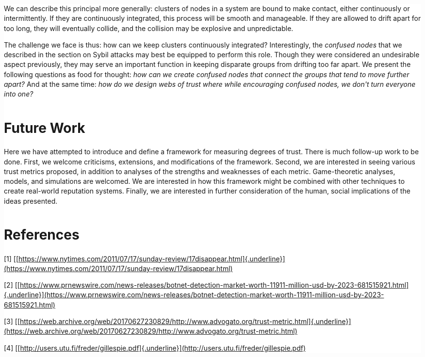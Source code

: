 We can describe this principal more generally: clusters of nodes in a
system are bound to make contact, either continuously or intermittently.
If they are continuously integrated, this process will be smooth and
manageable. If they are allowed to drift apart for too long, they will
eventually collide, and the collision may be explosive and
unpredictable.

The challenge we face is thus: how can we keep clusters continuously
integrated? Interestingly, the *confused nodes* that we described in the
section on Sybil attacks may best be equipped to perform this role.
Though they were considered an undesirable aspect previously, they may
serve an important function in keeping disparate groups from drifting
too far apart. We present the following questions as food for thought:
*how can we create confused nodes that connect the groups that tend to
move further apart?* And at the same time: *how do we design webs of
trust where while encouraging confused nodes, we don't turn everyone
into one?*

Future Work
===========

Here we have attempted to introduce and define a framework for measuring
degrees of trust. There is much follow-up work to be done. First, we
welcome criticisms, extensions, and modifications of the framework.
Second, we are interested in seeing various trust metrics proposed, in
addition to analyses of the strengths and weaknesses of each metric.
Game-theoretic analyses, models, and simulations are welcomed. We are
interested in how this framework might be combined with other techniques
to create real-world reputation systems. Finally, we are interested in
further consideration of the human, social implications of the ideas
presented.

References
==========

\[1\]
[[https://www.nytimes.com/2011/07/17/sunday-review/17disappear.html]{.underline}](https://www.nytimes.com/2011/07/17/sunday-review/17disappear.html)

\[2\]
[[https://www.prnewswire.com/news-releases/botnet-detection-market-worth-11911-million-usd-by-2023-681515921.html]{.underline}](https://www.prnewswire.com/news-releases/botnet-detection-market-worth-11911-million-usd-by-2023-681515921.html)

\[3\]
[[https://web.archive.org/web/20170627230829/http://www.advogato.org/trust-metric.html]{.underline}](https://web.archive.org/web/20170627230829/http://www.advogato.org/trust-metric.html)

\[4\]
[[http://users.utu.fi/freder/gillespie.pdf]{.underline}](http://users.utu.fi/freder/gillespie.pdf)
